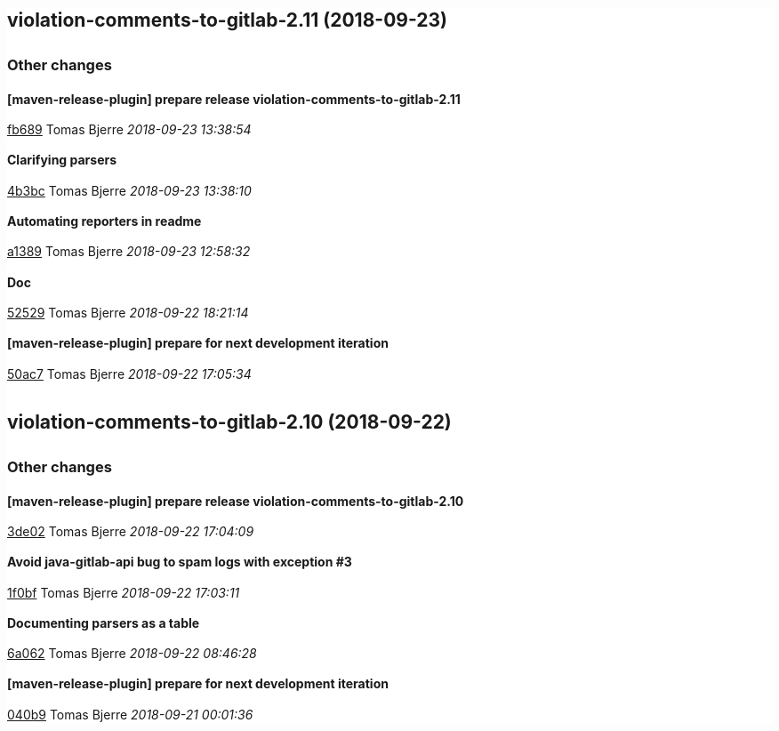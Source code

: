 
## violation-comments-to-gitlab-2.11 (2018-09-23)

### Other changes

**[maven-release-plugin] prepare release violation-comments-to-gitlab-2.11**


[fb689](https://github.com/jenkinsci/violation-comments-to-gitlab-plugin/commit/fb689ad9913b099) Tomas Bjerre *2018-09-23 13:38:54*

**Clarifying parsers**


[4b3bc](https://github.com/jenkinsci/violation-comments-to-gitlab-plugin/commit/4b3bc79ff2c29c2) Tomas Bjerre *2018-09-23 13:38:10*

**Automating reporters in readme**


[a1389](https://github.com/jenkinsci/violation-comments-to-gitlab-plugin/commit/a1389d2f25b299a) Tomas Bjerre *2018-09-23 12:58:32*

**Doc**


[52529](https://github.com/jenkinsci/violation-comments-to-gitlab-plugin/commit/52529caeb5b81d6) Tomas Bjerre *2018-09-22 18:21:14*

**[maven-release-plugin] prepare for next development iteration**


[50ac7](https://github.com/jenkinsci/violation-comments-to-gitlab-plugin/commit/50ac7a53cdfafa7) Tomas Bjerre *2018-09-22 17:05:34*


## violation-comments-to-gitlab-2.10 (2018-09-22)

### Other changes

**[maven-release-plugin] prepare release violation-comments-to-gitlab-2.10**


[3de02](https://github.com/jenkinsci/violation-comments-to-gitlab-plugin/commit/3de02a4ead96867) Tomas Bjerre *2018-09-22 17:04:09*

**Avoid java-gitlab-api bug to spam logs with exception #3**


[1f0bf](https://github.com/jenkinsci/violation-comments-to-gitlab-plugin/commit/1f0bf0afcf93af7) Tomas Bjerre *2018-09-22 17:03:11*

**Documenting parsers as a table**


[6a062](https://github.com/jenkinsci/violation-comments-to-gitlab-plugin/commit/6a06250d3afab0d) Tomas Bjerre *2018-09-22 08:46:28*

**[maven-release-plugin] prepare for next development iteration**


[040b9](https://github.com/jenkinsci/violation-comments-to-gitlab-plugin/commit/040b9862f017ba0) Tomas Bjerre *2018-09-21 00:01:36*
